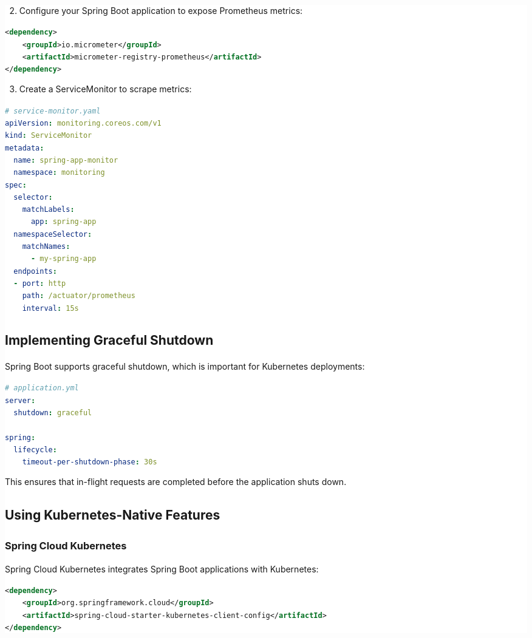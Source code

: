 2. Configure your Spring Boot application to expose Prometheus metrics:

```xml
<dependency>
    <groupId>io.micrometer</groupId>
    <artifactId>micrometer-registry-prometheus</artifactId>
</dependency>
```

3. Create a ServiceMonitor to scrape metrics:

```yaml
# service-monitor.yaml
apiVersion: monitoring.coreos.com/v1
kind: ServiceMonitor
metadata:
  name: spring-app-monitor
  namespace: monitoring
spec:
  selector:
    matchLabels:
      app: spring-app
  namespaceSelector:
    matchNames:
      - my-spring-app
  endpoints:
  - port: http
    path: /actuator/prometheus
    interval: 15s
```

## Implementing Graceful Shutdown

Spring Boot supports graceful shutdown, which is important for Kubernetes deployments:

```yaml
# application.yml
server:
  shutdown: graceful

spring:
  lifecycle:
    timeout-per-shutdown-phase: 30s
```

This ensures that in-flight requests are completed before the application shuts down.

## Using Kubernetes-Native Features

### Spring Cloud Kubernetes

Spring Cloud Kubernetes integrates Spring Boot applications with Kubernetes:

```xml
<dependency>
    <groupId>org.springframework.cloud</groupId>
    <artifactId>spring-cloud-starter-kubernetes-client-config</artifactId>
</dependency>
```
